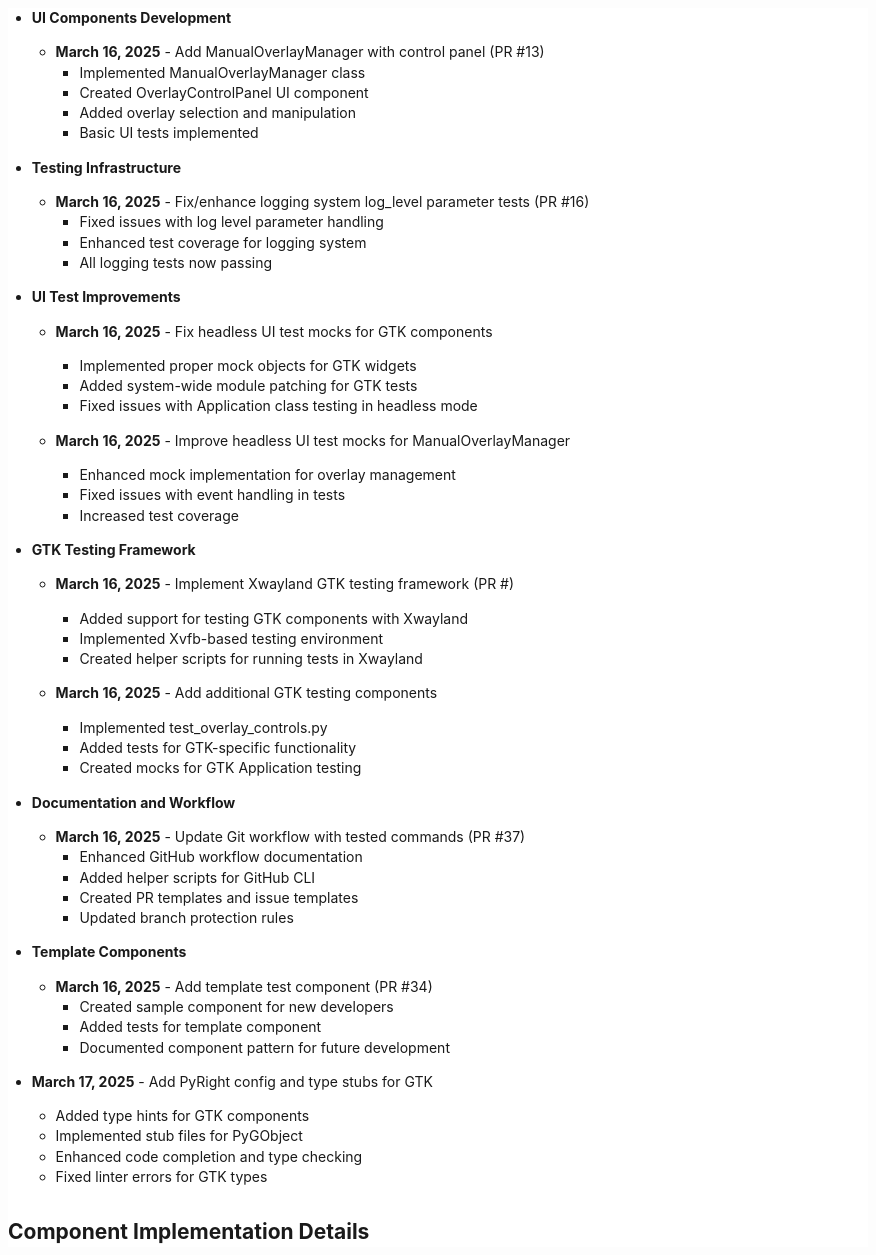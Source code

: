 - **UI Components Development**
  - **March 16, 2025** - Add ManualOverlayManager with control panel (PR #13)
    - Implemented ManualOverlayManager class
    - Created OverlayControlPanel UI component
    - Added overlay selection and manipulation
    - Basic UI tests implemented

- **Testing Infrastructure**
  - **March 16, 2025** - Fix/enhance logging system log_level parameter tests (PR #16)
    - Fixed issues with log level parameter handling
    - Enhanced test coverage for logging system
    - All logging tests now passing

- **UI Test Improvements**
  - **March 16, 2025** - Fix headless UI test mocks for GTK components
    - Implemented proper mock objects for GTK widgets
    - Added system-wide module patching for GTK tests
    - Fixed issues with Application class testing in headless mode
  
  - **March 16, 2025** - Improve headless UI test mocks for ManualOverlayManager
    - Enhanced mock implementation for overlay management
    - Fixed issues with event handling in tests
    - Increased test coverage

- **GTK Testing Framework**
  - **March 16, 2025** - Implement Xwayland GTK testing framework (PR #)
    - Added support for testing GTK components with Xwayland
    - Implemented Xvfb-based testing environment
    - Created helper scripts for running tests in Xwayland
  
  - **March 16, 2025** - Add additional GTK testing components
    - Implemented test_overlay_controls.py
    - Added tests for GTK-specific functionality
    - Created mocks for GTK Application testing

- **Documentation and Workflow**
  - **March 16, 2025** - Update Git workflow with tested commands (PR #37)
    - Enhanced GitHub workflow documentation
    - Added helper scripts for GitHub CLI
    - Created PR templates and issue templates
    - Updated branch protection rules

- **Template Components**  
  - **March 16, 2025** - Add template test component (PR #34)
    - Created sample component for new developers
    - Added tests for template component
    - Documented component pattern for future development

- **March 17, 2025** - Add PyRight config and type stubs for GTK
  - Added type hints for GTK components
  - Implemented stub files for PyGObject
  - Enhanced code completion and type checking
  - Fixed linter errors for GTK types

## Component Implementation Details
